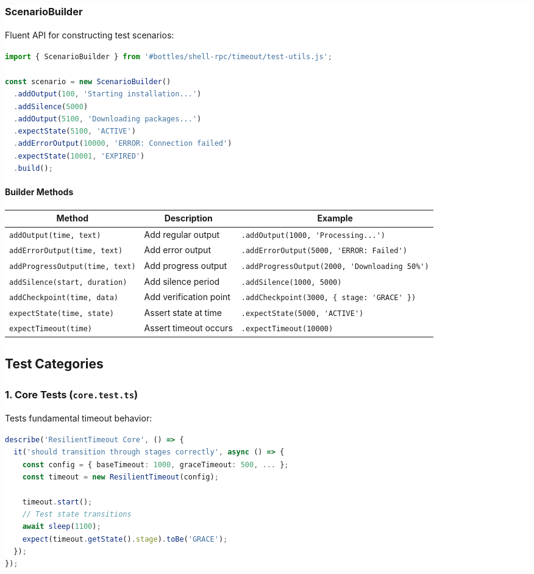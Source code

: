 ### ScenarioBuilder

Fluent API for constructing test scenarios:

```typescript
import { ScenarioBuilder } from '#bottles/shell-rpc/timeout/test-utils.js';

const scenario = new ScenarioBuilder()
  .addOutput(100, 'Starting installation...')
  .addSilence(5000)
  .addOutput(5100, 'Downloading packages...')
  .expectState(5100, 'ACTIVE')
  .addErrorOutput(10000, 'ERROR: Connection failed')
  .expectState(10001, 'EXPIRED')
  .build();
```

#### Builder Methods

| Method | Description | Example |
|--------|-------------|---------|
| `addOutput(time, text)` | Add regular output | `.addOutput(1000, 'Processing...')` |
| `addErrorOutput(time, text)` | Add error output | `.addErrorOutput(5000, 'ERROR: Failed')` |
| `addProgressOutput(time, text)` | Add progress output | `.addProgressOutput(2000, 'Downloading 50%')` |
| `addSilence(start, duration)` | Add silence period | `.addSilence(1000, 5000)` |
| `addCheckpoint(time, data)` | Add verification point | `.addCheckpoint(3000, { stage: 'GRACE' })` |
| `expectState(time, state)` | Assert state at time | `.expectState(5000, 'ACTIVE')` |
| `expectTimeout(time)` | Assert timeout occurs | `.expectTimeout(10000)` |

## Test Categories

### 1. Core Tests (`core.test.ts`)

Tests fundamental timeout behavior:

```typescript
describe('ResilientTimeout Core', () => {
  it('should transition through stages correctly', async () => {
    const config = { baseTimeout: 1000, graceTimeout: 500, ... };
    const timeout = new ResilientTimeout(config);
    
    timeout.start();
    // Test state transitions
    await sleep(1100);
    expect(timeout.getState().stage).toBe('GRACE');
  });
});
```
